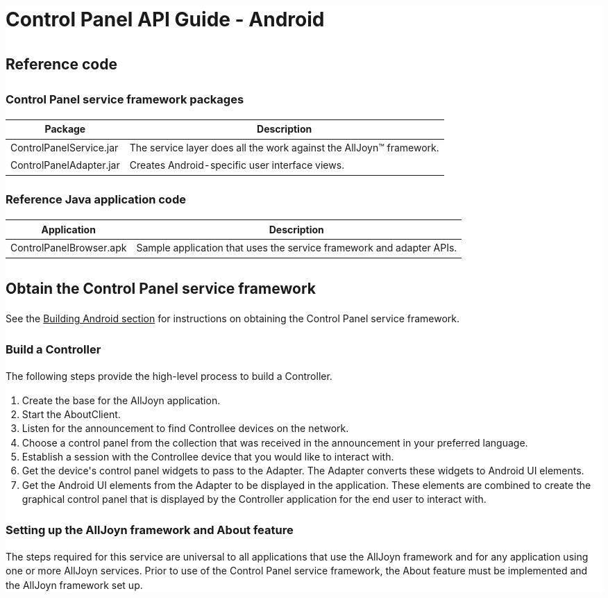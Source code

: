 # Control Panel API Guide - Android

## Reference code

### Control Panel service framework packages

| Package | Description |
|---|---|
| ControlPanelService.jar | The service layer does all the work against the AllJoyn&trade; framework. |
| ControlPanelAdapter.jar | Creates Android-specific user interface views. |

### Reference Java application code

| Application | Description |
|---|---|
| ControlPanelBrowser.apk | Sample application that uses the service framework and adapter APIs. |


## Obtain the Control Panel service framework

See the [Building Android section][building-android] for instructions 
on obtaining the Control Panel service framework.

### Build a Controller

The following steps provide the high-level process to build a Controller.

1. Create the base for the AllJoyn application.
2. Start the AboutClient.
3. Listen for the announcement to find Controllee devices on the network.
4. Choose a control panel from the collection that was received 
in the announcement in your preferred language.
5. Establish a session with the Controllee device that you 
would like to interact with.
6. Get the device's control panel widgets to pass to the Adapter. 
The Adapter converts these widgets to Android UI elements.
7. Get the Android UI elements from the Adapter to be displayed 
in the application. These elements are combined to create the 
graphical control panel that is displayed by the Controller 
application for the end user to interact with.

### Setting up the AllJoyn framework and About feature

The steps required for this service are universal to all applications 
that use the AllJoyn framework and for any application using 
one or more AllJoyn services. Prior to use of the Control Panel 
service framework, the About feature must be implemented and the 
AllJoyn framework set up.


[building-android]: /develop/building/android
[about-api-guide-android]: /develop/api-guide/about/android